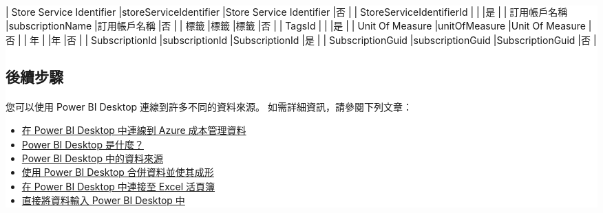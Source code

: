 | Store Service Identifier |storeServiceIdentifier |Store Service Identifier |否 |
| StoreServiceIdentifierId | | |是 |
| 訂用帳戶名稱 |subscriptionName |訂用帳戶名稱 |否 |
| 標籤 |標籤 |標籤 |否 |
| TagsId | | |是 |
| Unit Of Measure |unitOfMeasure |Unit Of Measure |否 |
| 年 | |年 |否 |
| SubscriptionId |subscriptionId |SubscriptionId |是 |
| SubscriptionGuid |subscriptionGuid |SubscriptionGuid |否 |


## <a name="next-steps"></a>後續步驟

您可以使用 Power BI Desktop 連線到許多不同的資料來源。 如需詳細資訊，請參閱下列文章：

* [在 Power BI Desktop 中連線到 Azure 成本管理資料](desktop-connect-azure-cost-management.md)
* [Power BI Desktop 是什麼？](../fundamentals/desktop-what-is-desktop.md)
* [Power BI Desktop 中的資料來源](desktop-data-sources.md)
* [使用 Power BI Desktop 合併資料並使其成形](desktop-shape-and-combine-data.md)
* [在 Power BI Desktop 中連接至 Excel 活頁簿](desktop-connect-excel.md)   
* [直接將資料輸入 Power BI Desktop 中](desktop-enter-data-directly-into-desktop.md)   
